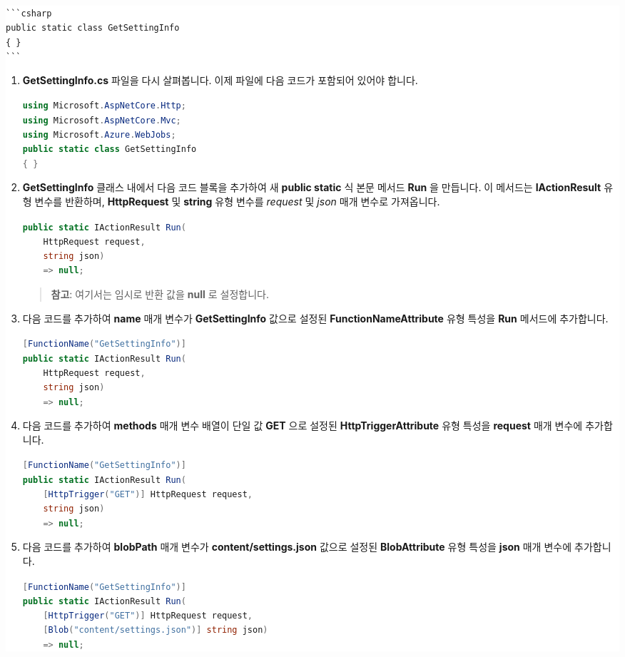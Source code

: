     ```csharp
    public static class GetSettingInfo
    { }
    ```

1. **GetSettingInfo.cs** 파일을 다시 살펴봅니다. 이제 파일에 다음 코드가 포함되어 있어야 합니다.

    ```csharp
    using Microsoft.AspNetCore.Http;
    using Microsoft.AspNetCore.Mvc;
    using Microsoft.Azure.WebJobs;
    public static class GetSettingInfo
    { }
    ```

1. **GetSettingInfo** 클래스 내에서 다음 코드 블록을 추가하여 새 **public static** 식 본문 메서드 **Run** 을 만듭니다. 이 메서드는 **IActionResult** 유형 변수를 반환하며, **HttpRequest** 및 **string** 유형 변수를 *request* 및 *json* 매개 변수로 가져옵니다.

    ```csharp
    public static IActionResult Run(
        HttpRequest request,
        string json)
        => null;
    ```

    > **참고**: 여기서는 임시로 반환 값을 **null** 로 설정합니다.

1. 다음 코드를 추가하여 **name** 매개 변수가 **GetSettingInfo** 값으로 설정된 **FunctionNameAttribute** 유형 특성을 **Run** 메서드에 추가합니다.

    ```csharp
    [FunctionName("GetSettingInfo")]
    public static IActionResult Run(
        HttpRequest request,
        string json)
        => null;
    ```

1. 다음 코드를 추가하여 **methods** 매개 변수 배열이 단일 값 **GET** 으로 설정된 **HttpTriggerAttribute** 유형 특성을 **request** 매개 변수에 추가합니다.

    ```csharp
    [FunctionName("GetSettingInfo")]
    public static IActionResult Run(
        [HttpTrigger("GET")] HttpRequest request,
        string json)
        => null;
    ```

1. 다음 코드를 추가하여 **blobPath** 매개 변수가 **content/settings.json** 값으로 설정된 **BlobAttribute** 유형 특성을 **json** 매개 변수에 추가합니다.

    ```csharp
    [FunctionName("GetSettingInfo")]
    public static IActionResult Run(
        [HttpTrigger("GET")] HttpRequest request,
        [Blob("content/settings.json")] string json)
        => null;
    ```
